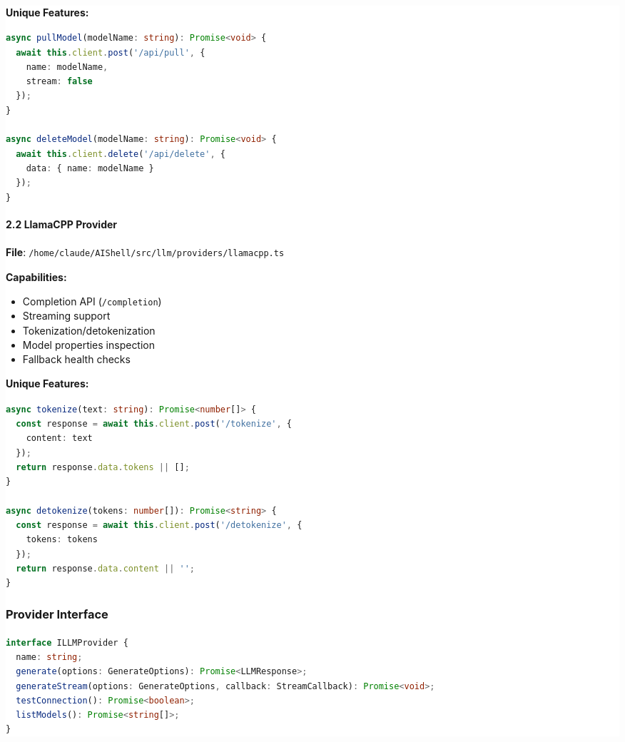 **Unique Features:**
```typescript
async pullModel(modelName: string): Promise<void> {
  await this.client.post('/api/pull', {
    name: modelName,
    stream: false
  });
}

async deleteModel(modelName: string): Promise<void> {
  await this.client.delete('/api/delete', {
    data: { name: modelName }
  });
}
```

#### 2.2 LlamaCPP Provider
**File**: `/home/claude/AIShell/src/llm/providers/llamacpp.ts`

**Capabilities:**
- Completion API (`/completion`)
- Streaming support
- Tokenization/detokenization
- Model properties inspection
- Fallback health checks

**Unique Features:**
```typescript
async tokenize(text: string): Promise<number[]> {
  const response = await this.client.post('/tokenize', {
    content: text
  });
  return response.data.tokens || [];
}

async detokenize(tokens: number[]): Promise<string> {
  const response = await this.client.post('/detokenize', {
    tokens: tokens
  });
  return response.data.content || '';
}
```

### Provider Interface

```typescript
interface ILLMProvider {
  name: string;
  generate(options: GenerateOptions): Promise<LLMResponse>;
  generateStream(options: GenerateOptions, callback: StreamCallback): Promise<void>;
  testConnection(): Promise<boolean>;
  listModels(): Promise<string[]>;
}
```
